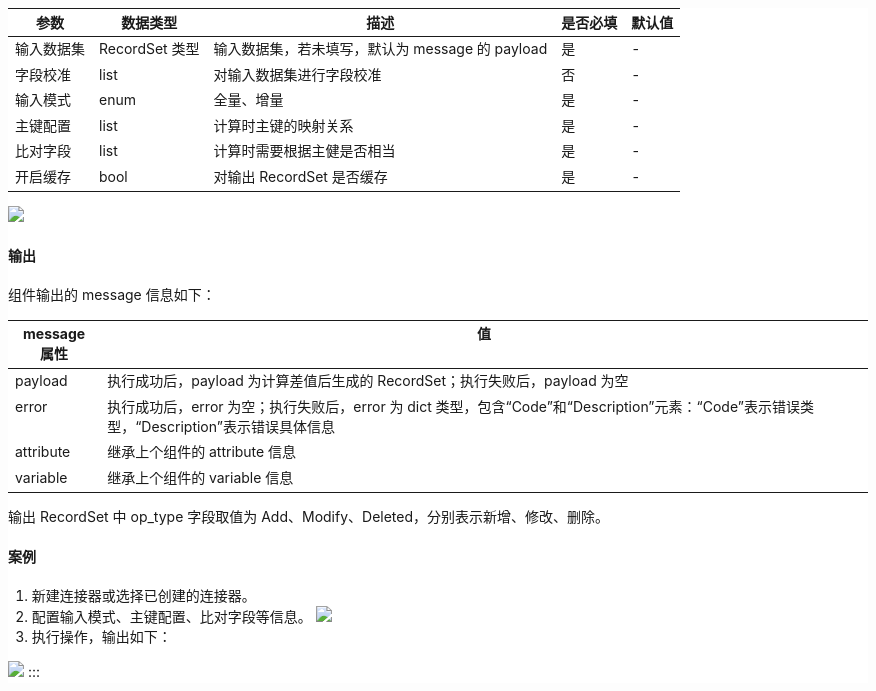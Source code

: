 | 参数       | 数据类型      | 描述                                         | **是否必填** | **默认值** |
| ---------- | ------------- | -------------------------------------------- | ------------ | ---------- |
| 输入数据集 | RecordSet 类型 | 输入数据集，若未填写，默认为 message 的 payload | 是           |    -        |
| 字段校准   | list          | 对输入数据集进行字段校准                     | 否           |     -       |
| 输入模式   | enum          | 全量、增量                                    | 是           |     -       |
| 主键配置   | list          | 计算时主键的映射关系                         | 是           |      -      |
| 比对字段   | list          | 计算时需要根据主健是否相当                   | 是           |   -         |
| 开启缓存   | bool          | 对输出 RecordSet 是否缓存                      | 是           |  -          |

![](https://qcloudimg.tencent-cloud.cn/raw/8f2fef2dea9b9324ef87d07e1095eabd.png)

####  输出
组件输出的 message 信息如下：

| message 属性 | 值                                                           |
| ----------- | ------------------------------------------------------------ |
| payload     | 执行成功后，payload 为计算差值后生成的 RecordSet；执行失败后，payload 为空 |
| error       | 执行成功后，error 为空；执行失败后，error 为 dict 类型，包含“Code”和“Description”元素：“Code”表示错误类型，“Description”表示错误具体信息 |
| attribute   | 继承上个组件的 attribute 信息                                  |
| variable    | 继承上个组件的 variable 信息                                   |

输出 RecordSet 中 op_type 字段取值为 Add、Modify、Deleted，分别表示新增、修改、删除。

#### 案例
1. 新建连接器或选择已创建的连接器。
2. 配置输入模式、主键配置、比对字段等信息。
![](https://qcloudimg.tencent-cloud.cn/raw/4ce73c521209cb22260ffddd8130a66a.png)
3. 执行操作，输出如下：
<img src="https://document-1259649581.cos.ap-guangzhou.myqcloud.com/img/Table/4506e9bfda8b178748d5a2c9abcc5873.png" width="560px">
:::
</dx-tabs>
